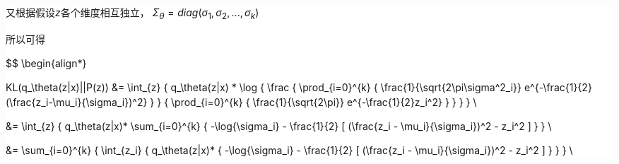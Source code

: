 又根据假设$z$各个维度相互独立，
$\Sigma_\theta = diag(\sigma_1, \sigma_2, ..., \sigma_k)$

所以可得

$$
\begin{align*}

KL(q_\theta(z|x)||P(z)) &=
 \int_{z}
 {
    q_\theta(z|x) * \log
    {
        \frac
        {
            \prod_{i=0}^{k}
            {
                \frac{1}{\sqrt{2\pi\sigma^2_i}}
                e^{-\frac{1}{2}(\frac{z_i-\mu_i}{\sigma_i})^2}
            }
        }
        {
            \prod_{i=0}^{k}
            {
                \frac{1}{\sqrt{2\pi}}
                e^{-\frac{1}{2}z_i^2}
            }
        }
    }
} \\



&= \int_{z}
{
    q_\theta(z|x)*
    \sum_{i=0}^{k}
    \{
        -\log{\sigma_i}
        - \frac{1}{2}
        [
            (\frac{z_i - \mu_i}{\sigma_i})^2
            - z_i^2
        ]
    \}
} \\


&= \sum_{i=0}^{k}
{
    \int_{z_i}
    {
        q_\theta(z|x)* 
        \{
            -\log{\sigma_i}
            - \frac{1}{2}
            [
                (\frac{z_i - \mu_i}{\sigma_i})^2
                - z_i^2
            ]
        \}
    }
} \\
